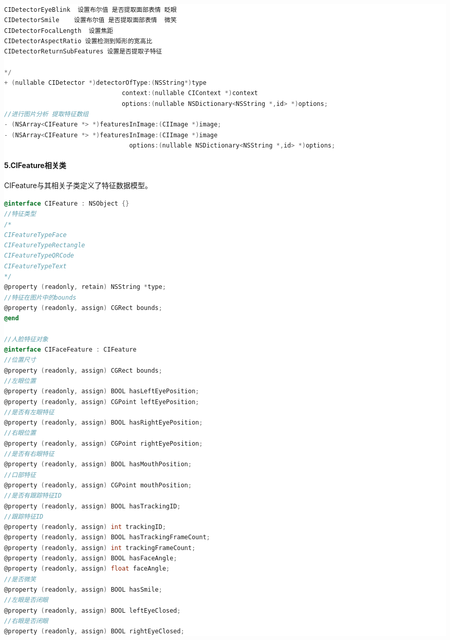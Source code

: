 ```objectivec
CIDetectorEyeBlink  设置布尔值 是否提取面部表情 眨眼
CIDetectorSmile    设置布尔值 是否提取面部表情  微笑
CIDetectorFocalLength  设置焦距
CIDetectorAspectRatio 设置检测到矩形的宽高比
CIDetectorReturnSubFeatures 设置是否提取子特征

*/
+ (nullable CIDetector *)detectorOfType:(NSString*)type
                                context:(nullable CIContext *)context
                                options:(nullable NSDictionary<NSString *,id> *)options;
//进行图片分析 提取特征数组
- (NSArray<CIFeature *> *)featuresInImage:(CIImage *)image;
- (NSArray<CIFeature *> *)featuresInImage:(CIImage *)image
                                  options:(nullable NSDictionary<NSString *,id> *)options;
```

#### 5.CIFeature相关类

CIFeature与其相关子类定义了特征数据模型。

```objectivec
@interface CIFeature : NSObject {}
//特征类型
/*
CIFeatureTypeFace
CIFeatureTypeRectangle
CIFeatureTypeQRCode
CIFeatureTypeText
*/
@property (readonly, retain) NSString *type;
//特征在图片中的bounds
@property (readonly, assign) CGRect bounds;
@end

//人脸特征对象
@interface CIFaceFeature : CIFeature
//位置尺寸
@property (readonly, assign) CGRect bounds;
//左眼位置
@property (readonly, assign) BOOL hasLeftEyePosition;
@property (readonly, assign) CGPoint leftEyePosition;
//是否有左眼特征
@property (readonly, assign) BOOL hasRightEyePosition;
//右眼位置
@property (readonly, assign) CGPoint rightEyePosition;
//是否有右眼特征
@property (readonly, assign) BOOL hasMouthPosition;
//口部特征
@property (readonly, assign) CGPoint mouthPosition;
//是否有跟踪特征ID
@property (readonly, assign) BOOL hasTrackingID;
//跟踪特征ID
@property (readonly, assign) int trackingID;
@property (readonly, assign) BOOL hasTrackingFrameCount;
@property (readonly, assign) int trackingFrameCount;
@property (readonly, assign) BOOL hasFaceAngle;
@property (readonly, assign) float faceAngle;
//是否微笑
@property (readonly, assign) BOOL hasSmile;
//左眼是否闭眼
@property (readonly, assign) BOOL leftEyeClosed;
//右眼是否闭眼
@property (readonly, assign) BOOL rightEyeClosed;

```